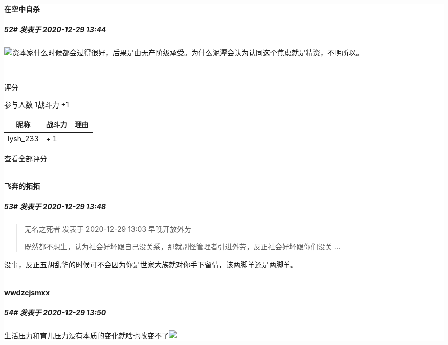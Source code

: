####  在空中自杀  
##### 52#       发表于 2020-12-29 13:44



<img src="https://static.saraba1st.com/image/smiley/face2017/002.png" referrerpolicy="no-referrer">资本家什么时候都会过得很好，后果是由无产阶级承受。为什么泥潭会认为认同这个焦虑就是精资，不明所以。



﹍﹍﹍

评分





 参与人数 1战斗力 +1

|昵称|战斗力|理由|
|----|---|---|
| lysh_233| + 1||



查看全部评分






*****

####  飞奔的拓拓  
##### 53#       发表于 2020-12-29 13:48



<blockquote>无名之死者 发表于 2020-12-29 13:03
早晚开放外劳


既然都不想生，认为社会好坏跟自己没关系，那就别怪管理者引进外劳，反正社会好坏跟你们没关 ...</blockquote>
没事，反正五胡乱华的时候可不会因为你是世家大族就对你手下留情，该两脚羊还是两脚羊。







*****

####  wwdzcjsmxx  
##### 54#       发表于 2020-12-29 13:50




生活压力和育儿压力没有本质的变化就啥也改变不了<img src="https://static.saraba1st.com/image/smiley/face2017/002.png" referrerpolicy="no-referrer">





